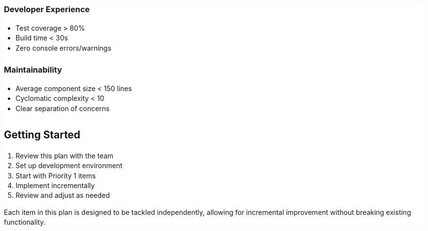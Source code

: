### Developer Experience
- Test coverage > 80%
- Build time < 30s
- Zero console errors/warnings

### Maintainability
- Average component size < 150 lines
- Cyclomatic complexity < 10
- Clear separation of concerns

## Getting Started

1. Review this plan with the team
2. Set up development environment
3. Start with Priority 1 items
4. Implement incrementally
5. Review and adjust as needed

Each item in this plan is designed to be tackled independently, allowing for incremental improvement without breaking existing functionality.